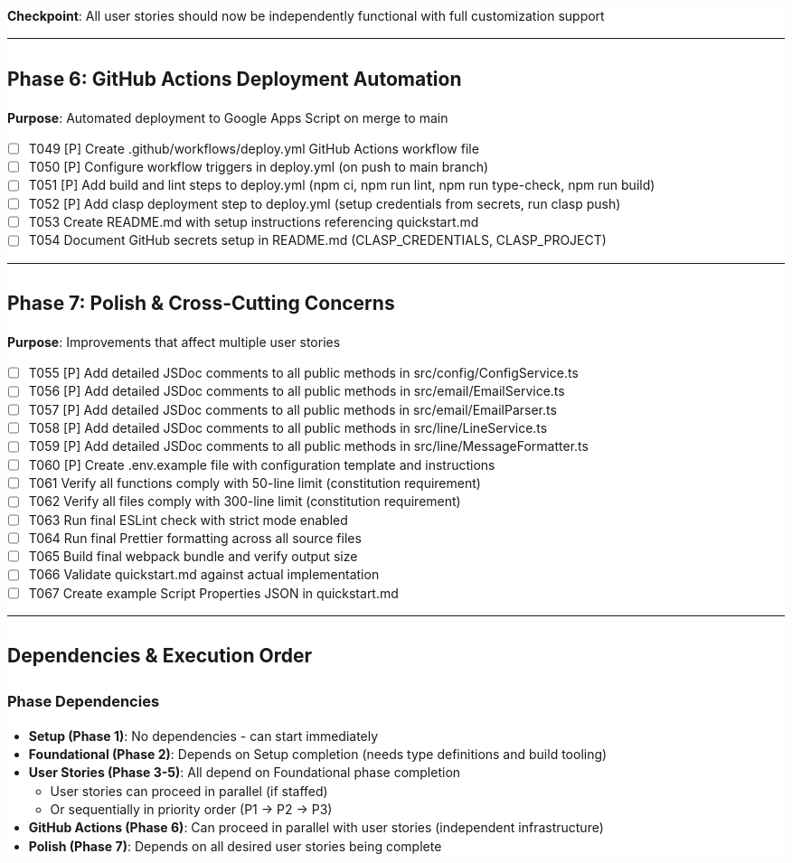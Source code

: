 **Checkpoint**: All user stories should now be independently functional with full customization support

---

## Phase 6: GitHub Actions Deployment Automation

**Purpose**: Automated deployment to Google Apps Script on merge to main

- [ ] T049 [P] Create .github/workflows/deploy.yml GitHub Actions workflow file
- [ ] T050 [P] Configure workflow triggers in deploy.yml (on push to main branch)
- [ ] T051 [P] Add build and lint steps to deploy.yml (npm ci, npm run lint, npm run type-check, npm run build)
- [ ] T052 [P] Add clasp deployment step to deploy.yml (setup credentials from secrets, run clasp push)
- [ ] T053 Create README.md with setup instructions referencing quickstart.md
- [ ] T054 Document GitHub secrets setup in README.md (CLASP_CREDENTIALS, CLASP_PROJECT)

---

## Phase 7: Polish & Cross-Cutting Concerns

**Purpose**: Improvements that affect multiple user stories

- [ ] T055 [P] Add detailed JSDoc comments to all public methods in src/config/ConfigService.ts
- [ ] T056 [P] Add detailed JSDoc comments to all public methods in src/email/EmailService.ts
- [ ] T057 [P] Add detailed JSDoc comments to all public methods in src/email/EmailParser.ts
- [ ] T058 [P] Add detailed JSDoc comments to all public methods in src/line/LineService.ts
- [ ] T059 [P] Add detailed JSDoc comments to all public methods in src/line/MessageFormatter.ts
- [ ] T060 [P] Create .env.example file with configuration template and instructions
- [ ] T061 Verify all functions comply with 50-line limit (constitution requirement)
- [ ] T062 Verify all files comply with 300-line limit (constitution requirement)
- [ ] T063 Run final ESLint check with strict mode enabled
- [ ] T064 Run final Prettier formatting across all source files
- [ ] T065 Build final webpack bundle and verify output size
- [ ] T066 Validate quickstart.md against actual implementation
- [ ] T067 Create example Script Properties JSON in quickstart.md

---

## Dependencies & Execution Order

### Phase Dependencies

- **Setup (Phase 1)**: No dependencies - can start immediately
- **Foundational (Phase 2)**: Depends on Setup completion (needs type definitions and build tooling)
- **User Stories (Phase 3-5)**: All depend on Foundational phase completion
  - User stories can proceed in parallel (if staffed)
  - Or sequentially in priority order (P1 → P2 → P3)
- **GitHub Actions (Phase 6)**: Can proceed in parallel with user stories (independent infrastructure)
- **Polish (Phase 7)**: Depends on all desired user stories being complete
